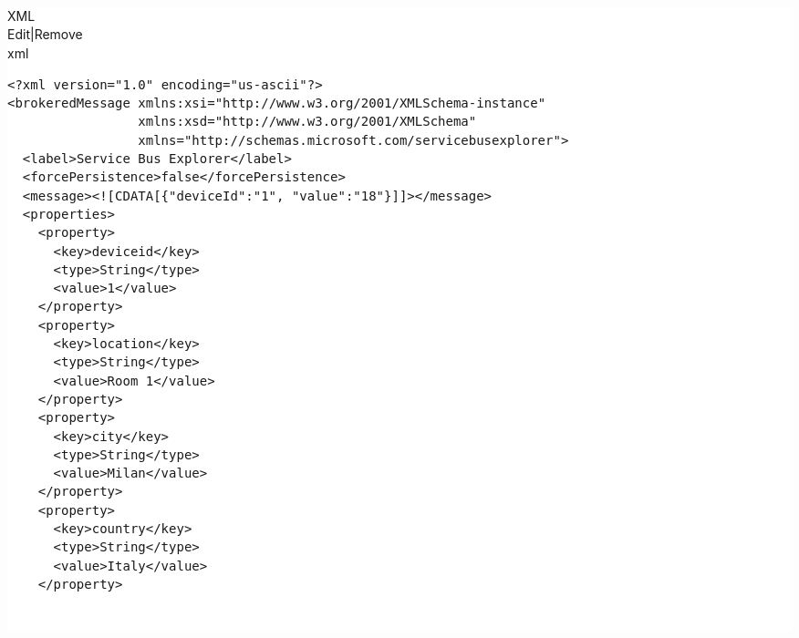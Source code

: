 <div class="title"><span>XML</span></div>
<div class="pluginLinkHolder"><span class="pluginEditHolderLink">Edit</span>|<span class="pluginRemoveHolderLink">Remove</span></div>
<span class="hidden">xml</span>

<div class="preview">
<pre class="xml"><span class="xml__tag_start">&lt;?xml</span>&nbsp;<span class="xml__attr_name">version</span>=<span class="xml__attr_value">&quot;1.0&quot;</span>&nbsp;<span class="xml__attr_name">encoding</span>=<span class="xml__attr_value">&quot;us-ascii&quot;</span><span class="xml__tag_start">?&gt;</span>&nbsp;
<span class="xml__tag_start">&lt;brokeredMessage</span>&nbsp;<span class="xml__keyword">xmlns</span>:<span class="xml__attr_name">xsi</span>=<span class="xml__attr_value">&quot;http://www.w3.org/2001/XMLSchema-instance&quot;</span>&nbsp;&nbsp;
&nbsp;&nbsp;&nbsp;&nbsp;&nbsp;&nbsp;&nbsp;&nbsp;&nbsp;&nbsp;&nbsp;&nbsp;&nbsp;&nbsp;&nbsp;&nbsp;&nbsp;<span class="xml__keyword">xmlns</span>:<span class="xml__attr_name">xsd</span>=<span class="xml__attr_value">&quot;http://www.w3.org/2001/XMLSchema&quot;</span>&nbsp;&nbsp;
&nbsp;&nbsp;&nbsp;&nbsp;&nbsp;&nbsp;&nbsp;&nbsp;&nbsp;&nbsp;&nbsp;&nbsp;&nbsp;&nbsp;&nbsp;&nbsp;&nbsp;<span class="xml__attr_name">xmlns</span>=<span class="xml__attr_value">&quot;http://schemas.microsoft.com/servicebusexplorer&quot;</span><span class="xml__tag_start">&gt;&nbsp;
</span>&nbsp;&nbsp;<span class="xml__tag_start">&lt;label</span><span class="xml__tag_start">&gt;</span>Service&nbsp;Bus&nbsp;Explorer<span class="xml__tag_end">&lt;/label&gt;</span>&nbsp;
&nbsp;&nbsp;<span class="xml__tag_start">&lt;forcePersistence</span><span class="xml__tag_start">&gt;</span>false<span class="xml__tag_end">&lt;/forcePersistence&gt;</span>&nbsp;
&nbsp;&nbsp;<span class="xml__tag_start">&lt;message</span><span class="xml__tag_start">&gt;</span><span class="xml__unParsedSection">&lt;![CDATA[{&quot;deviceId&quot;:&quot;1&quot;,&nbsp;&quot;value&quot;:&quot;18&quot;}]]&gt;</span><span class="xml__tag_end">&lt;/message&gt;</span>&nbsp;
&nbsp;&nbsp;<span class="xml__tag_start">&lt;properties</span><span class="xml__tag_start">&gt;&nbsp;
</span>&nbsp;&nbsp;&nbsp;&nbsp;<span class="xml__tag_start">&lt;property</span><span class="xml__tag_start">&gt;&nbsp;
</span>&nbsp;&nbsp;&nbsp;&nbsp;&nbsp;&nbsp;<span class="xml__tag_start">&lt;key</span><span class="xml__tag_start">&gt;</span>deviceid<span class="xml__tag_end">&lt;/key&gt;</span>&nbsp;
&nbsp;&nbsp;&nbsp;&nbsp;&nbsp;&nbsp;<span class="xml__tag_start">&lt;type</span><span class="xml__tag_start">&gt;</span>String<span class="xml__tag_end">&lt;/type&gt;</span>&nbsp;
&nbsp;&nbsp;&nbsp;&nbsp;&nbsp;&nbsp;<span class="xml__tag_start">&lt;value</span><span class="xml__tag_start">&gt;</span>1<span class="xml__tag_end">&lt;/value&gt;</span>&nbsp;
&nbsp;&nbsp;&nbsp;&nbsp;<span class="xml__tag_end">&lt;/property&gt;</span>&nbsp;
&nbsp;&nbsp;&nbsp;&nbsp;<span class="xml__tag_start">&lt;property</span><span class="xml__tag_start">&gt;&nbsp;
</span>&nbsp;&nbsp;&nbsp;&nbsp;&nbsp;&nbsp;<span class="xml__tag_start">&lt;key</span><span class="xml__tag_start">&gt;</span>location<span class="xml__tag_end">&lt;/key&gt;</span>&nbsp;
&nbsp;&nbsp;&nbsp;&nbsp;&nbsp;&nbsp;<span class="xml__tag_start">&lt;type</span><span class="xml__tag_start">&gt;</span>String<span class="xml__tag_end">&lt;/type&gt;</span>&nbsp;
&nbsp;&nbsp;&nbsp;&nbsp;&nbsp;&nbsp;<span class="xml__tag_start">&lt;value</span><span class="xml__tag_start">&gt;</span>Room&nbsp;1<span class="xml__tag_end">&lt;/value&gt;</span>&nbsp;
&nbsp;&nbsp;&nbsp;&nbsp;<span class="xml__tag_end">&lt;/property&gt;</span>&nbsp;
&nbsp;&nbsp;&nbsp;&nbsp;<span class="xml__tag_start">&lt;property</span><span class="xml__tag_start">&gt;&nbsp;
</span>&nbsp;&nbsp;&nbsp;&nbsp;&nbsp;&nbsp;<span class="xml__tag_start">&lt;key</span><span class="xml__tag_start">&gt;</span>city<span class="xml__tag_end">&lt;/key&gt;</span>&nbsp;
&nbsp;&nbsp;&nbsp;&nbsp;&nbsp;&nbsp;<span class="xml__tag_start">&lt;type</span><span class="xml__tag_start">&gt;</span>String<span class="xml__tag_end">&lt;/type&gt;</span>&nbsp;
&nbsp;&nbsp;&nbsp;&nbsp;&nbsp;&nbsp;<span class="xml__tag_start">&lt;value</span><span class="xml__tag_start">&gt;</span>Milan<span class="xml__tag_end">&lt;/value&gt;</span>&nbsp;
&nbsp;&nbsp;&nbsp;&nbsp;<span class="xml__tag_end">&lt;/property&gt;</span>&nbsp;
&nbsp;&nbsp;&nbsp;&nbsp;<span class="xml__tag_start">&lt;property</span><span class="xml__tag_start">&gt;&nbsp;
</span>&nbsp;&nbsp;&nbsp;&nbsp;&nbsp;&nbsp;<span class="xml__tag_start">&lt;key</span><span class="xml__tag_start">&gt;</span>country<span class="xml__tag_end">&lt;/key&gt;</span>&nbsp;
&nbsp;&nbsp;&nbsp;&nbsp;&nbsp;&nbsp;<span class="xml__tag_start">&lt;type</span><span class="xml__tag_start">&gt;</span>String<span class="xml__tag_end">&lt;/type&gt;</span>&nbsp;
&nbsp;&nbsp;&nbsp;&nbsp;&nbsp;&nbsp;<span class="xml__tag_start">&lt;value</span><span class="xml__tag_start">&gt;</span>Italy<span class="xml__tag_end">&lt;/value&gt;</span>&nbsp;
&nbsp;&nbsp;&nbsp;&nbsp;<span class="xml__tag_end">&lt;/property&gt;</span>&nbsp;